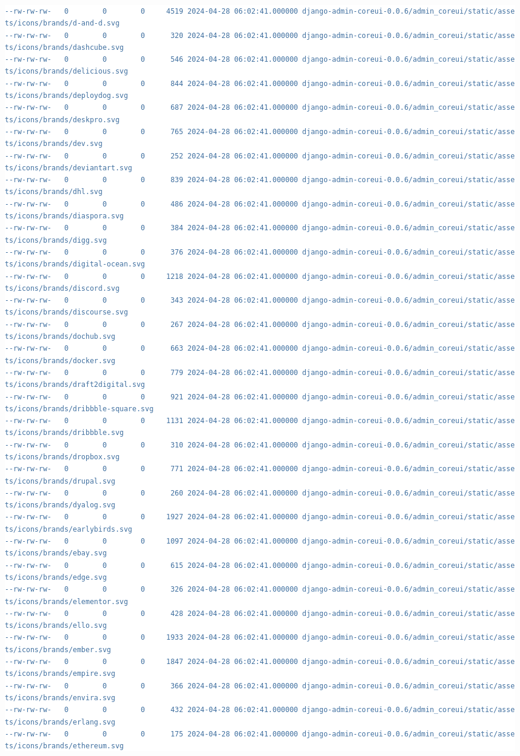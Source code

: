 ```diff
--rw-rw-rw-   0        0        0     4519 2024-04-28 06:02:41.000000 django-admin-coreui-0.0.6/admin_coreui/static/assets/icons/brands/d-and-d.svg
--rw-rw-rw-   0        0        0      320 2024-04-28 06:02:41.000000 django-admin-coreui-0.0.6/admin_coreui/static/assets/icons/brands/dashcube.svg
--rw-rw-rw-   0        0        0      546 2024-04-28 06:02:41.000000 django-admin-coreui-0.0.6/admin_coreui/static/assets/icons/brands/delicious.svg
--rw-rw-rw-   0        0        0      844 2024-04-28 06:02:41.000000 django-admin-coreui-0.0.6/admin_coreui/static/assets/icons/brands/deploydog.svg
--rw-rw-rw-   0        0        0      687 2024-04-28 06:02:41.000000 django-admin-coreui-0.0.6/admin_coreui/static/assets/icons/brands/deskpro.svg
--rw-rw-rw-   0        0        0      765 2024-04-28 06:02:41.000000 django-admin-coreui-0.0.6/admin_coreui/static/assets/icons/brands/dev.svg
--rw-rw-rw-   0        0        0      252 2024-04-28 06:02:41.000000 django-admin-coreui-0.0.6/admin_coreui/static/assets/icons/brands/deviantart.svg
--rw-rw-rw-   0        0        0      839 2024-04-28 06:02:41.000000 django-admin-coreui-0.0.6/admin_coreui/static/assets/icons/brands/dhl.svg
--rw-rw-rw-   0        0        0      486 2024-04-28 06:02:41.000000 django-admin-coreui-0.0.6/admin_coreui/static/assets/icons/brands/diaspora.svg
--rw-rw-rw-   0        0        0      384 2024-04-28 06:02:41.000000 django-admin-coreui-0.0.6/admin_coreui/static/assets/icons/brands/digg.svg
--rw-rw-rw-   0        0        0      376 2024-04-28 06:02:41.000000 django-admin-coreui-0.0.6/admin_coreui/static/assets/icons/brands/digital-ocean.svg
--rw-rw-rw-   0        0        0     1218 2024-04-28 06:02:41.000000 django-admin-coreui-0.0.6/admin_coreui/static/assets/icons/brands/discord.svg
--rw-rw-rw-   0        0        0      343 2024-04-28 06:02:41.000000 django-admin-coreui-0.0.6/admin_coreui/static/assets/icons/brands/discourse.svg
--rw-rw-rw-   0        0        0      267 2024-04-28 06:02:41.000000 django-admin-coreui-0.0.6/admin_coreui/static/assets/icons/brands/dochub.svg
--rw-rw-rw-   0        0        0      663 2024-04-28 06:02:41.000000 django-admin-coreui-0.0.6/admin_coreui/static/assets/icons/brands/docker.svg
--rw-rw-rw-   0        0        0      779 2024-04-28 06:02:41.000000 django-admin-coreui-0.0.6/admin_coreui/static/assets/icons/brands/draft2digital.svg
--rw-rw-rw-   0        0        0      921 2024-04-28 06:02:41.000000 django-admin-coreui-0.0.6/admin_coreui/static/assets/icons/brands/dribbble-square.svg
--rw-rw-rw-   0        0        0     1131 2024-04-28 06:02:41.000000 django-admin-coreui-0.0.6/admin_coreui/static/assets/icons/brands/dribbble.svg
--rw-rw-rw-   0        0        0      310 2024-04-28 06:02:41.000000 django-admin-coreui-0.0.6/admin_coreui/static/assets/icons/brands/dropbox.svg
--rw-rw-rw-   0        0        0      771 2024-04-28 06:02:41.000000 django-admin-coreui-0.0.6/admin_coreui/static/assets/icons/brands/drupal.svg
--rw-rw-rw-   0        0        0      260 2024-04-28 06:02:41.000000 django-admin-coreui-0.0.6/admin_coreui/static/assets/icons/brands/dyalog.svg
--rw-rw-rw-   0        0        0     1927 2024-04-28 06:02:41.000000 django-admin-coreui-0.0.6/admin_coreui/static/assets/icons/brands/earlybirds.svg
--rw-rw-rw-   0        0        0     1097 2024-04-28 06:02:41.000000 django-admin-coreui-0.0.6/admin_coreui/static/assets/icons/brands/ebay.svg
--rw-rw-rw-   0        0        0      615 2024-04-28 06:02:41.000000 django-admin-coreui-0.0.6/admin_coreui/static/assets/icons/brands/edge.svg
--rw-rw-rw-   0        0        0      326 2024-04-28 06:02:41.000000 django-admin-coreui-0.0.6/admin_coreui/static/assets/icons/brands/elementor.svg
--rw-rw-rw-   0        0        0      428 2024-04-28 06:02:41.000000 django-admin-coreui-0.0.6/admin_coreui/static/assets/icons/brands/ello.svg
--rw-rw-rw-   0        0        0     1933 2024-04-28 06:02:41.000000 django-admin-coreui-0.0.6/admin_coreui/static/assets/icons/brands/ember.svg
--rw-rw-rw-   0        0        0     1847 2024-04-28 06:02:41.000000 django-admin-coreui-0.0.6/admin_coreui/static/assets/icons/brands/empire.svg
--rw-rw-rw-   0        0        0      366 2024-04-28 06:02:41.000000 django-admin-coreui-0.0.6/admin_coreui/static/assets/icons/brands/envira.svg
--rw-rw-rw-   0        0        0      432 2024-04-28 06:02:41.000000 django-admin-coreui-0.0.6/admin_coreui/static/assets/icons/brands/erlang.svg
--rw-rw-rw-   0        0        0      175 2024-04-28 06:02:41.000000 django-admin-coreui-0.0.6/admin_coreui/static/assets/icons/brands/ethereum.svg
```